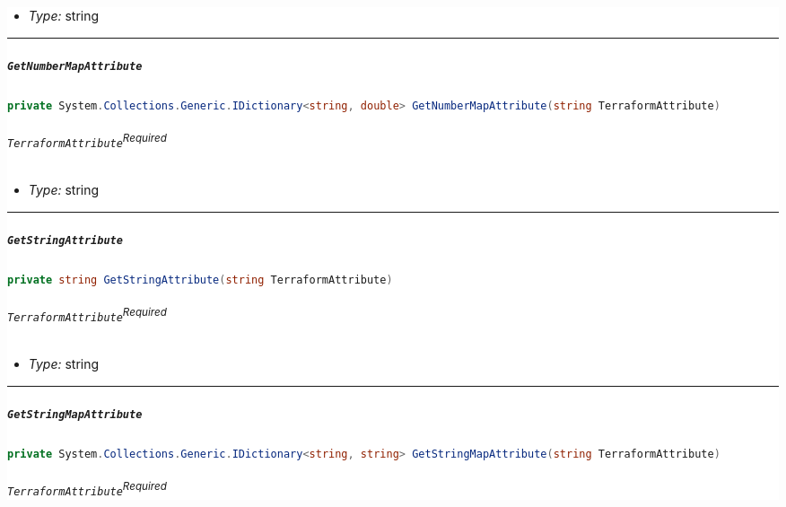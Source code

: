 - *Type:* string

---

##### `GetNumberMapAttribute` <a name="GetNumberMapAttribute" id="@cdktf/provider-cloudflare.dataCloudflareWorkerVersions.DataCloudflareWorkerVersionsResultAnnotationsOutputReference.getNumberMapAttribute"></a>

```csharp
private System.Collections.Generic.IDictionary<string, double> GetNumberMapAttribute(string TerraformAttribute)
```

###### `TerraformAttribute`<sup>Required</sup> <a name="TerraformAttribute" id="@cdktf/provider-cloudflare.dataCloudflareWorkerVersions.DataCloudflareWorkerVersionsResultAnnotationsOutputReference.getNumberMapAttribute.parameter.terraformAttribute"></a>

- *Type:* string

---

##### `GetStringAttribute` <a name="GetStringAttribute" id="@cdktf/provider-cloudflare.dataCloudflareWorkerVersions.DataCloudflareWorkerVersionsResultAnnotationsOutputReference.getStringAttribute"></a>

```csharp
private string GetStringAttribute(string TerraformAttribute)
```

###### `TerraformAttribute`<sup>Required</sup> <a name="TerraformAttribute" id="@cdktf/provider-cloudflare.dataCloudflareWorkerVersions.DataCloudflareWorkerVersionsResultAnnotationsOutputReference.getStringAttribute.parameter.terraformAttribute"></a>

- *Type:* string

---

##### `GetStringMapAttribute` <a name="GetStringMapAttribute" id="@cdktf/provider-cloudflare.dataCloudflareWorkerVersions.DataCloudflareWorkerVersionsResultAnnotationsOutputReference.getStringMapAttribute"></a>

```csharp
private System.Collections.Generic.IDictionary<string, string> GetStringMapAttribute(string TerraformAttribute)
```

###### `TerraformAttribute`<sup>Required</sup> <a name="TerraformAttribute" id="@cdktf/provider-cloudflare.dataCloudflareWorkerVersions.DataCloudflareWorkerVersionsResultAnnotationsOutputReference.getStringMapAttribute.parameter.terraformAttribute"></a>
